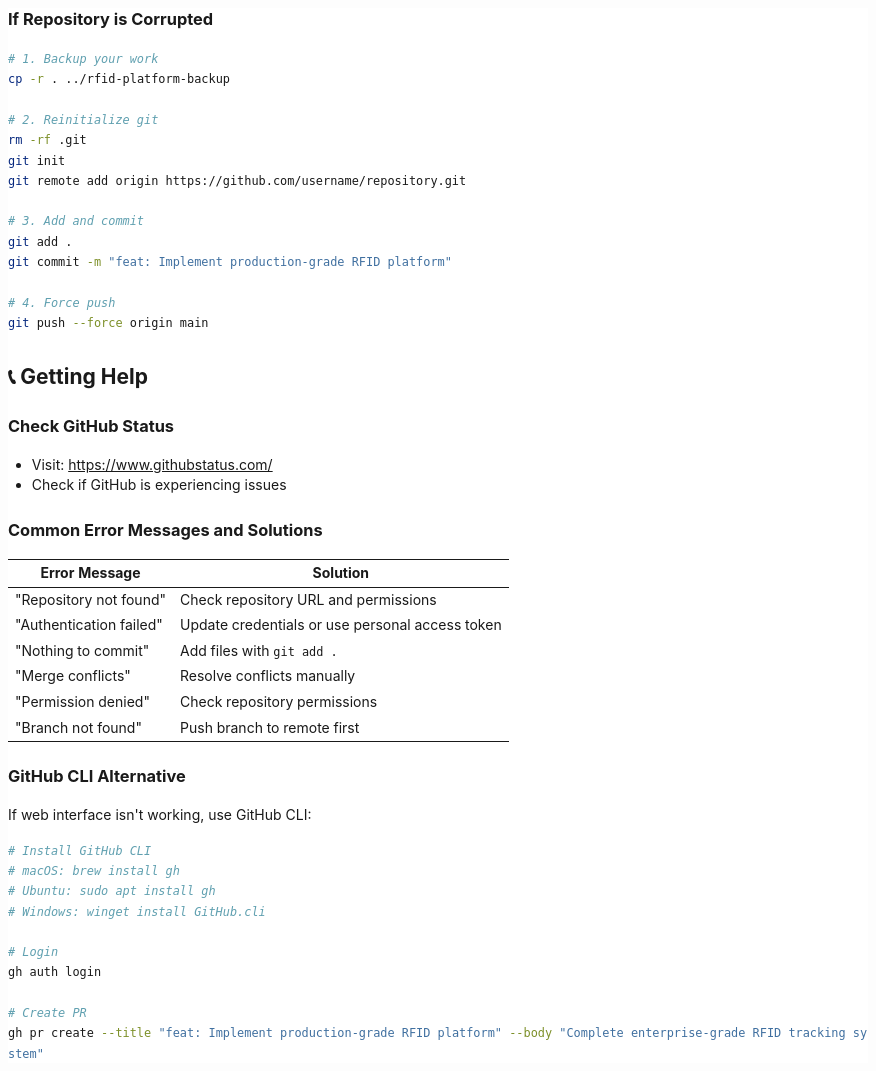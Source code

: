 ### **If Repository is Corrupted**

```bash
# 1. Backup your work
cp -r . ../rfid-platform-backup

# 2. Reinitialize git
rm -rf .git
git init
git remote add origin https://github.com/username/repository.git

# 3. Add and commit
git add .
git commit -m "feat: Implement production-grade RFID platform"

# 4. Force push
git push --force origin main
```

## 📞 **Getting Help**

### **Check GitHub Status**
- Visit: https://www.githubstatus.com/
- Check if GitHub is experiencing issues

### **Common Error Messages and Solutions**

| Error Message | Solution |
|---------------|----------|
| "Repository not found" | Check repository URL and permissions |
| "Authentication failed" | Update credentials or use personal access token |
| "Nothing to commit" | Add files with `git add .` |
| "Merge conflicts" | Resolve conflicts manually |
| "Permission denied" | Check repository permissions |
| "Branch not found" | Push branch to remote first |

### **GitHub CLI Alternative**

If web interface isn't working, use GitHub CLI:

```bash
# Install GitHub CLI
# macOS: brew install gh
# Ubuntu: sudo apt install gh
# Windows: winget install GitHub.cli

# Login
gh auth login

# Create PR
gh pr create --title "feat: Implement production-grade RFID platform" --body "Complete enterprise-grade RFID tracking system"
```
